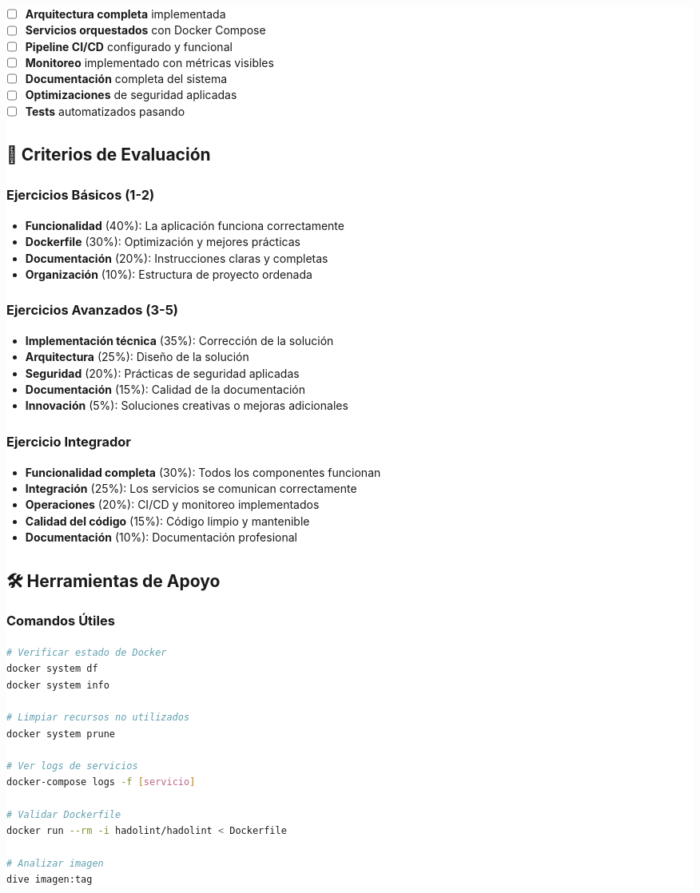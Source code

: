 - [ ] **Arquitectura completa** implementada
- [ ] **Servicios orquestados** con Docker Compose
- [ ] **Pipeline CI/CD** configurado y funcional
- [ ] **Monitoreo** implementado con métricas visibles
- [ ] **Documentación** completa del sistema
- [ ] **Optimizaciones** de seguridad aplicadas
- [ ] **Tests** automatizados pasando

## 🎯 Criterios de Evaluación

### Ejercicios Básicos (1-2)

- **Funcionalidad** (40%): La aplicación funciona correctamente
- **Dockerfile** (30%): Optimización y mejores prácticas
- **Documentación** (20%): Instrucciones claras y completas
- **Organización** (10%): Estructura de proyecto ordenada

### Ejercicios Avanzados (3-5)

- **Implementación técnica** (35%): Corrección de la solución
- **Arquitectura** (25%): Diseño de la solución
- **Seguridad** (20%): Prácticas de seguridad aplicadas
- **Documentación** (15%): Calidad de la documentación
- **Innovación** (5%): Soluciones creativas o mejoras adicionales

### Ejercicio Integrador

- **Funcionalidad completa** (30%): Todos los componentes funcionan
- **Integración** (25%): Los servicios se comunican correctamente
- **Operaciones** (20%): CI/CD y monitoreo implementados
- **Calidad del código** (15%): Código limpio y mantenible
- **Documentación** (10%): Documentación profesional

## 🛠️ Herramientas de Apoyo

### Comandos Útiles

```bash
# Verificar estado de Docker
docker system df
docker system info

# Limpiar recursos no utilizados
docker system prune

# Ver logs de servicios
docker-compose logs -f [servicio]

# Validar Dockerfile
docker run --rm -i hadolint/hadolint < Dockerfile

# Analizar imagen
dive imagen:tag
```
